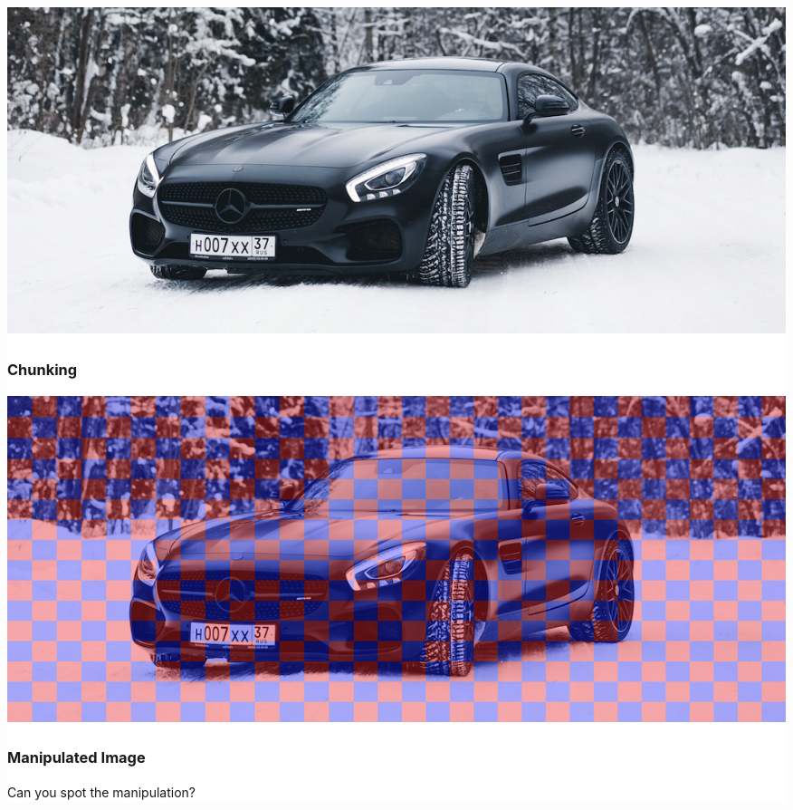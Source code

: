 ![Encoded image](docs/car.png)

### Chunking

![Encoded image with chunk overlay](docs/car.checker.png)

### Manipulated Image

Can you spot the manipulation?

